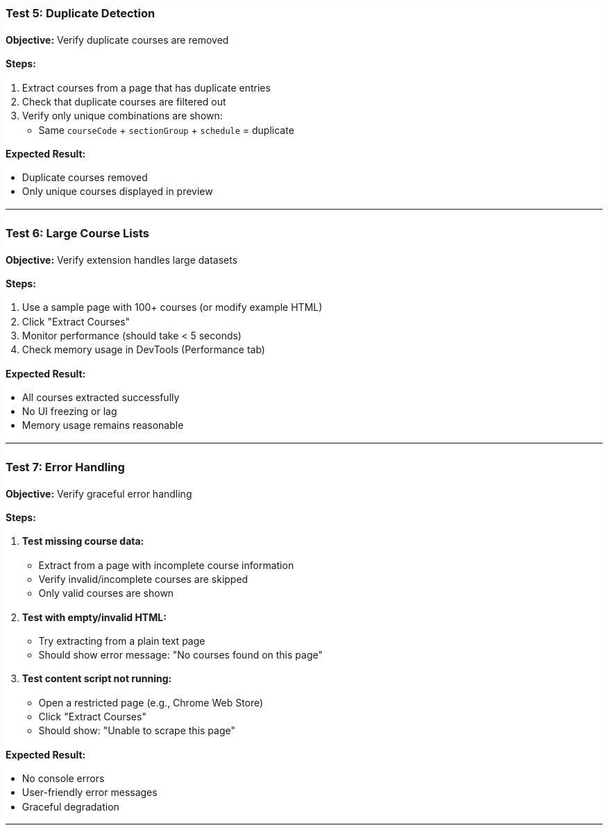 
### Test 5: Duplicate Detection

**Objective:** Verify duplicate courses are removed

**Steps:**

1. Extract courses from a page that has duplicate entries
2. Check that duplicate courses are filtered out
3. Verify only unique combinations are shown:
   - Same `courseCode` + `sectionGroup` + `schedule` = duplicate

**Expected Result:**
- Duplicate courses removed
- Only unique courses displayed in preview

---

### Test 6: Large Course Lists

**Objective:** Verify extension handles large datasets

**Steps:**

1. Use a sample page with 100+ courses (or modify example HTML)
2. Click "Extract Courses"
3. Monitor performance (should take < 5 seconds)
4. Check memory usage in DevTools (Performance tab)

**Expected Result:**
- All courses extracted successfully
- No UI freezing or lag
- Memory usage remains reasonable

---

### Test 7: Error Handling

**Objective:** Verify graceful error handling

**Steps:**

1. **Test missing course data:**
   - Extract from a page with incomplete course information
   - Verify invalid/incomplete courses are skipped
   - Only valid courses are shown

2. **Test with empty/invalid HTML:**
   - Try extracting from a plain text page
   - Should show error message: "No courses found on this page"

3. **Test content script not running:**
   - Open a restricted page (e.g., Chrome Web Store)
   - Click "Extract Courses"
   - Should show: "Unable to scrape this page"

**Expected Result:**
- No console errors
- User-friendly error messages
- Graceful degradation

---